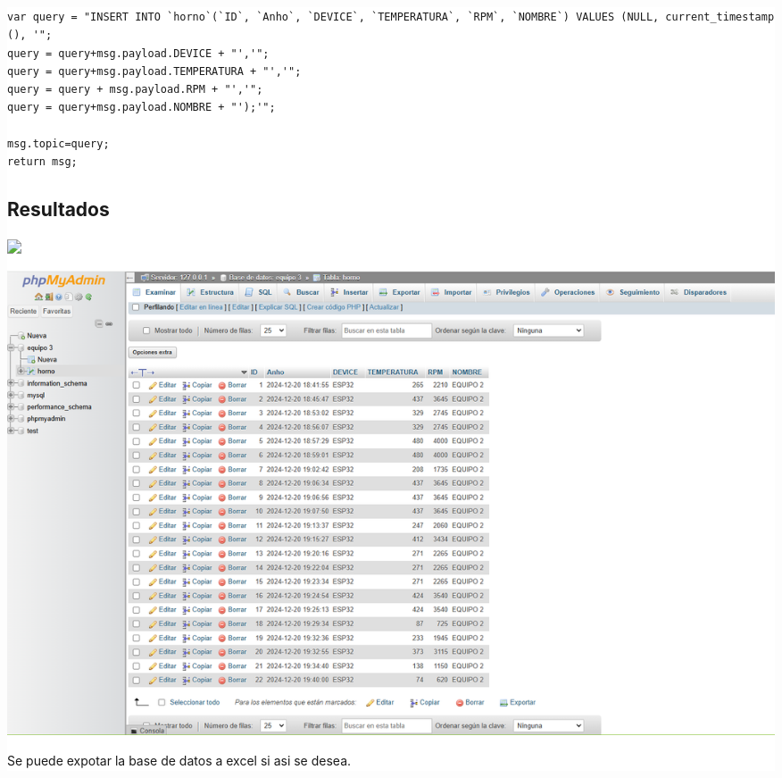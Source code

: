 ``` 
var query = "INSERT INTO `horno`(`ID`, `Anho`, `DEVICE`, `TEMPERATURA`, `RPM`, `NOMBRE`) VALUES (NULL, current_timestamp(), '";
query = query+msg.payload.DEVICE + "','";
query = query+msg.payload.TEMPERATURA + "','";
query = query + msg.payload.RPM + "','";
query = query+msg.payload.NOMBRE + "');'";

msg.topic=query;
return msg;
``` 

## Resultados

![](https://github.com/ZurielO/Monitoreo-de-la-Temperatura-y-RPM-S-de-un-Horno-Industrial/blob/main/Captura%20de%20pantalla%202024-12-15%20165555.png)

![](https://github.com/AntoniodeJesus19/PROYECTO/blob/main/Captura%20de%20pantalla%202024-12-20%20201329.png?raw=true)

Se puede expotar la base de datos a excel si asi se desea.